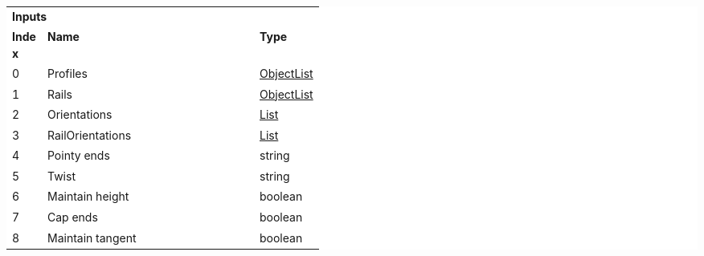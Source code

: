 
<table>
	<tr>
			<td class="caption" colspan="3">
				<b>Inputs</b>
			</td>
		</tr>
		<tr style="font-weight: bold">
			<td width="30">Index</td>
			<td width="250">Name</td>
			<td>Type</td>
		</tr>
		<tr style="">
			<td>0</td>
			<td>Profiles</td>
			<td>
				<a href="#_ObjectList">ObjectList</a>
			</td>
		</tr>
		<tr class="even">
			<td>1</td>
			<td>Rails</td>
			<td>
				<a href="#_ObjectList">ObjectList</a>
			</td>
		</tr>
		<tr style="">
			<td>2</td>
			<td>Orientations</td>
			<td>
				<a href="#_List">List</a>
			</td>
		</tr>
		<tr class="even">
			<td>3</td>
			<td>RailOrientations</td>
			<td>
				<a href="#_List">List</a>
			</td>
		</tr>
		<tr style="">
			<td>4</td>
			<td>Pointy ends</td>
			<td>string</td>
		</tr>
		<tr class="even">
			<td>5</td>
			<td>Twist</td>
			<td>string</td>
		</tr>
		<tr style="">
			<td>6</td>
			<td>Maintain height</td>
			<td>boolean</td>
		</tr>
		<tr class="even">
			<td>7</td>
			<td>Cap ends</td>
			<td>boolean</td>
		</tr>
		<tr style="">
			<td>8</td>
			<td>Maintain tangent</td>
			<td>boolean</td>